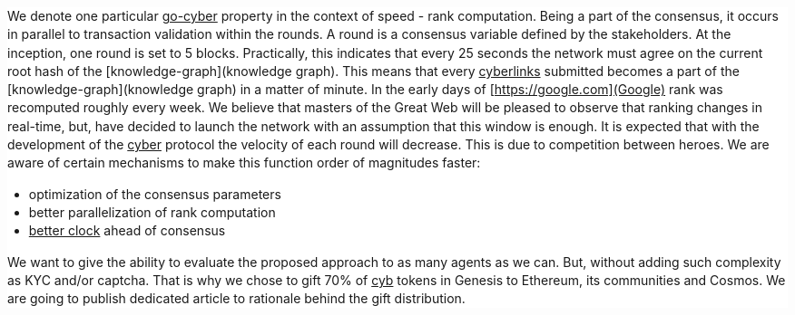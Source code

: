 We denote one particular [go-cyber](https://github.com/cybercongress/go-cyber) property in the context of speed - rank computation. Being a part of the consensus, it occurs in parallel to transaction validation within the rounds. A round is a consensus variable defined by the stakeholders. At the inception, one round is set to 5 blocks. Practically, this indicates that every 25 seconds the network must agree on the current root hash of the [knowledge-graph](knowledge graph). This means that every [cyberlinks](cyberlink) submitted becomes a part of the [knowledge-graph](knowledge graph) in a matter of minute. In the early days of [https://google.com](Google) rank was recomputed roughly every week. We believe that masters of the Great Web will be pleased to observe that ranking changes in real-time, but, have decided to launch the network with an assumption that this window is enough. It is expected that with the development of the [cyber](cyber) protocol the velocity of each round will decrease. This is due to competition between heroes. We are aware of certain mechanisms to make this function order of magnitudes faster:
- optimization of the consensus parameters
- better parallelization of rank computation
- [better clock](https://ipfs.io/ipfs/QmbsKzizZVVVzPbZvg1qSsNMkwmA3MFufgXb3MFqbSnmPs) ahead of consensus

We want to give the ability to evaluate the proposed approach to as many agents as we can. But, without adding such complexity as KYC and/or captcha. That is why we chose to gift 70% of [cyb](CYB) tokens in Genesis to Ethereum, its communities and Cosmos. We are going to publish dedicated article to rationale behind the gift distribution.